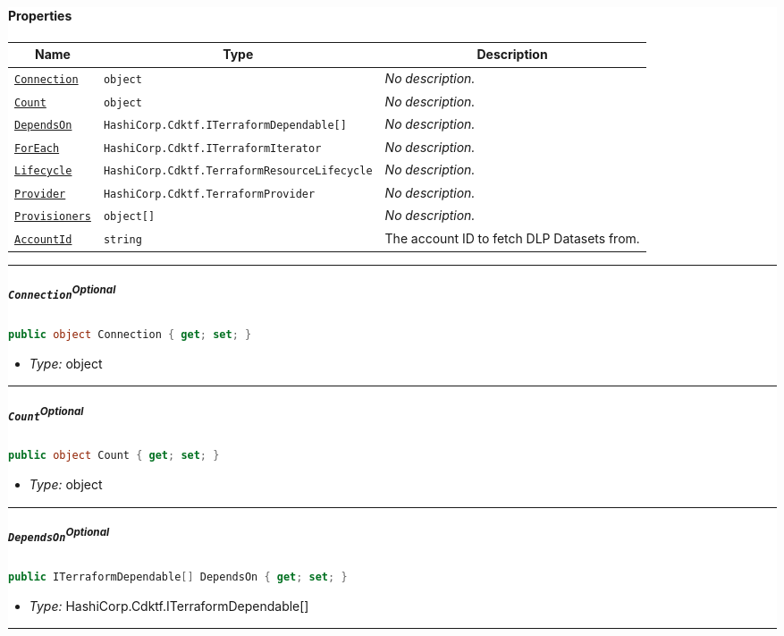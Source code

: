 #### Properties <a name="Properties" id="Properties"></a>

| **Name** | **Type** | **Description** |
| --- | --- | --- |
| <code><a href="#@cdktf/provider-cloudflare.dataCloudflareDlpDatasets.DataCloudflareDlpDatasetsConfig.property.connection">Connection</a></code> | <code>object</code> | *No description.* |
| <code><a href="#@cdktf/provider-cloudflare.dataCloudflareDlpDatasets.DataCloudflareDlpDatasetsConfig.property.count">Count</a></code> | <code>object</code> | *No description.* |
| <code><a href="#@cdktf/provider-cloudflare.dataCloudflareDlpDatasets.DataCloudflareDlpDatasetsConfig.property.dependsOn">DependsOn</a></code> | <code>HashiCorp.Cdktf.ITerraformDependable[]</code> | *No description.* |
| <code><a href="#@cdktf/provider-cloudflare.dataCloudflareDlpDatasets.DataCloudflareDlpDatasetsConfig.property.forEach">ForEach</a></code> | <code>HashiCorp.Cdktf.ITerraformIterator</code> | *No description.* |
| <code><a href="#@cdktf/provider-cloudflare.dataCloudflareDlpDatasets.DataCloudflareDlpDatasetsConfig.property.lifecycle">Lifecycle</a></code> | <code>HashiCorp.Cdktf.TerraformResourceLifecycle</code> | *No description.* |
| <code><a href="#@cdktf/provider-cloudflare.dataCloudflareDlpDatasets.DataCloudflareDlpDatasetsConfig.property.provider">Provider</a></code> | <code>HashiCorp.Cdktf.TerraformProvider</code> | *No description.* |
| <code><a href="#@cdktf/provider-cloudflare.dataCloudflareDlpDatasets.DataCloudflareDlpDatasetsConfig.property.provisioners">Provisioners</a></code> | <code>object[]</code> | *No description.* |
| <code><a href="#@cdktf/provider-cloudflare.dataCloudflareDlpDatasets.DataCloudflareDlpDatasetsConfig.property.accountId">AccountId</a></code> | <code>string</code> | The account ID to fetch DLP Datasets from. |

---

##### `Connection`<sup>Optional</sup> <a name="Connection" id="@cdktf/provider-cloudflare.dataCloudflareDlpDatasets.DataCloudflareDlpDatasetsConfig.property.connection"></a>

```csharp
public object Connection { get; set; }
```

- *Type:* object

---

##### `Count`<sup>Optional</sup> <a name="Count" id="@cdktf/provider-cloudflare.dataCloudflareDlpDatasets.DataCloudflareDlpDatasetsConfig.property.count"></a>

```csharp
public object Count { get; set; }
```

- *Type:* object

---

##### `DependsOn`<sup>Optional</sup> <a name="DependsOn" id="@cdktf/provider-cloudflare.dataCloudflareDlpDatasets.DataCloudflareDlpDatasetsConfig.property.dependsOn"></a>

```csharp
public ITerraformDependable[] DependsOn { get; set; }
```

- *Type:* HashiCorp.Cdktf.ITerraformDependable[]

---
